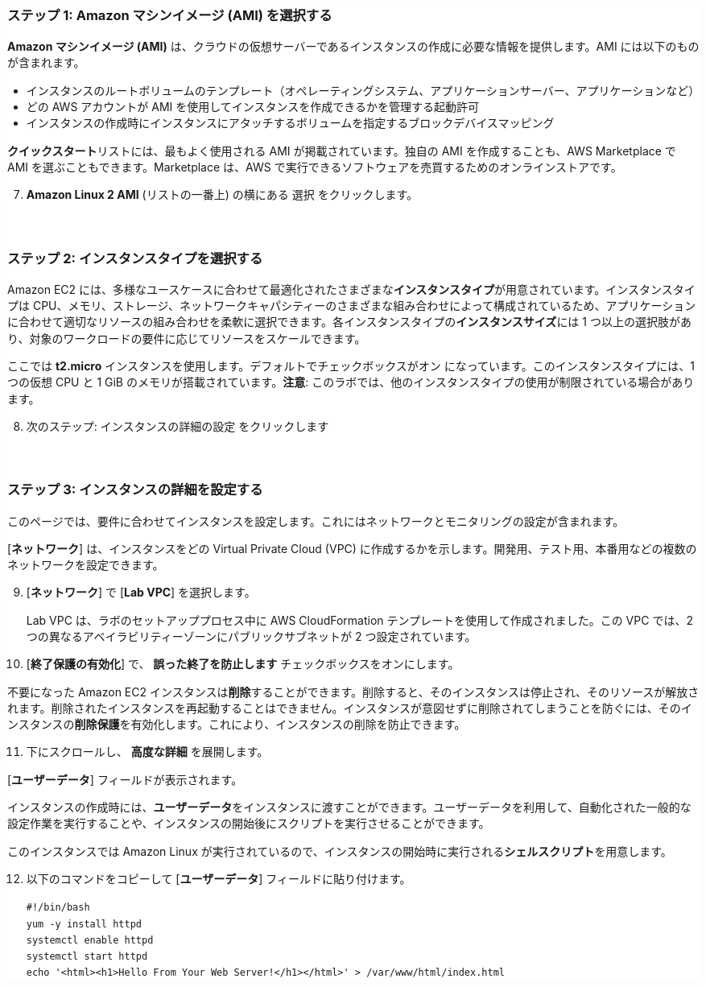 ### ステップ 1: Amazon マシンイメージ (AMI) を選択する

<i class="fas fa-info-circle"></i> **Amazon マシンイメージ (AMI)** は、クラウドの仮想サーバーであるインスタンスの作成に必要な情報を提供します。AMI には以下のものが含まれます。

* インスタンスのルートボリュームのテンプレート（オペレーティングシステム、アプリケーションサーバー、アプリケーションなど）
* どの AWS アカウントが AMI を使用してインスタンスを作成できるかを管理する起動許可
* インスタンスの作成時にインスタンスにアタッチするボリュームを指定するブロックデバイスマッピング

**クイックスタート**リストには、最もよく使用される AMI が掲載されています。独自の AMI を作成することも、AWS Marketplace で AMI を選ぶこともできます。Marketplace は、AWS で実行できるソフトウェアを売買するためのオンラインストアです。

7. **Amazon Linux 2 AMI** (リストの一番上) の横にある <span id="ssb_blue">選択</span> をクリックします。

&nbsp;

### ステップ 2: インスタンスタイプを選択する

<i class="fas fa-info-circle"></i>Amazon EC2 には、多様なユースケースに合わせて最適化されたさまざまな**インスタンスタイプ**が用意されています。インスタンスタイプは CPU、メモリ、ストレージ、ネットワークキャパシティーのさまざまな組み合わせによって構成されているため、アプリケーションに合わせて適切なリソースの組み合わせを柔軟に選択できます。各インスタンスタイプの**インスタンスサイズ**には 1 つ以上の選択肢があり、対象のワークロードの要件に応じてリソースをスケールできます。

ここでは **t2.micro** インスタンスを使用します。デフォルトでチェックボックスがオン <i class="fas fa-square" style="color:blue"></i> になっています。このインスタンスタイプには、1 つの仮想 CPU と 1 GiB のメモリが搭載されています。**注意**: このラボでは、他のインスタンスタイプの使用が制限されている場合があります。

8. <span id="ssb_grey">次のステップ: インスタンスの詳細の設定</span> をクリックします

&nbsp;
### ステップ 3: インスタンスの詳細を設定する

このページでは、要件に合わせてインスタンスを設定します。これにはネットワークとモニタリングの設定が含まれます。

[**ネットワーク**] は、インスタンスをどの Virtual Private Cloud (VPC) に作成するかを示します。開発用、テスト用、本番用などの複数のネットワークを設定できます。

9. \[**ネットワーク**] で [**Lab VPC**] を選択します。

   Lab VPC は、ラボのセットアッププロセス中に AWS CloudFormation テンプレートを使用して作成されました。この VPC では、2 つの異なるアベイラビリティーゾーンにパブリックサブネットが 2 つ設定されています。

10. \[**終了保護の有効化**] で、<i class="far fa-check-square"></i> **誤った終了を防止します** チェックボックスをオンにします。

<i class="fas fa-info-circle"></i>不要になった Amazon EC2 インスタンスは**削除**することができます。削除すると、そのインスタンスは停止され、そのリソースが解放されます。削除されたインスタンスを再起動することはできません。インスタンスが意図せずに削除されてしまうことを防ぐには、そのインスタンスの**削除保護**を有効化します。これにより、インスタンスの削除を防止できます。

11. 下にスクロールし、<i class="fas fa-caret-right"></i> **高度な詳細** を展開します。

[**ユーザーデータ**] フィールドが表示されます。

<i class="fas fa-info-circle"></i>インスタンスの作成時には、**ユーザーデータ**をインスタンスに渡すことができます。ユーザーデータを利用して、自動化された一般的な設定作業を実行することや、インスタンスの開始後にスクリプトを実行させることができます。

このインスタンスでは Amazon Linux が実行されているので、インスタンスの開始時に実行される**シェルスクリプト**を用意します。

12. 以下のコマンドをコピーして [**ユーザーデータ**] フィールドに貼り付けます。

    ```plain
    #!/bin/bash
    yum -y install httpd
    systemctl enable httpd
    systemctl start httpd
    echo '<html><h1>Hello From Your Web Server!</h1></html>' > /var/www/html/index.html
    ```
